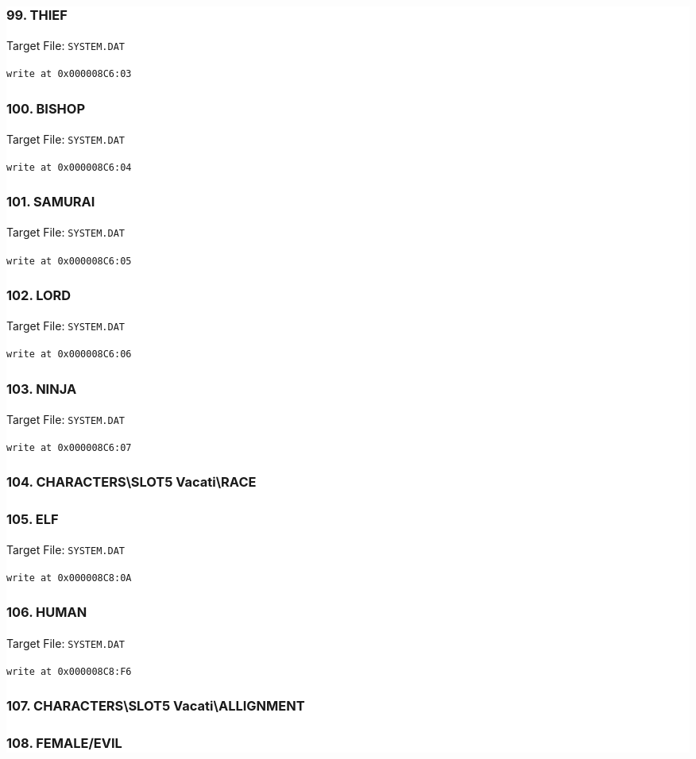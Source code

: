 ### 99. THIEF

Target File: `SYSTEM.DAT`

```
write at 0x000008C6:03
```

### 100. BISHOP

Target File: `SYSTEM.DAT`

```
write at 0x000008C6:04
```

### 101. SAMURAI

Target File: `SYSTEM.DAT`

```
write at 0x000008C6:05
```

### 102. LORD

Target File: `SYSTEM.DAT`

```
write at 0x000008C6:06
```

### 103. NINJA

Target File: `SYSTEM.DAT`

```
write at 0x000008C6:07
```

### 104. CHARACTERS\SLOT5 Vacati\RACE
### 105. ELF

Target File: `SYSTEM.DAT`

```
write at 0x000008C8:0A
```

### 106. HUMAN

Target File: `SYSTEM.DAT`

```
write at 0x000008C8:F6
```

### 107. CHARACTERS\SLOT5 Vacati\ALLIGNMENT
### 108. FEMALE/EVIL
